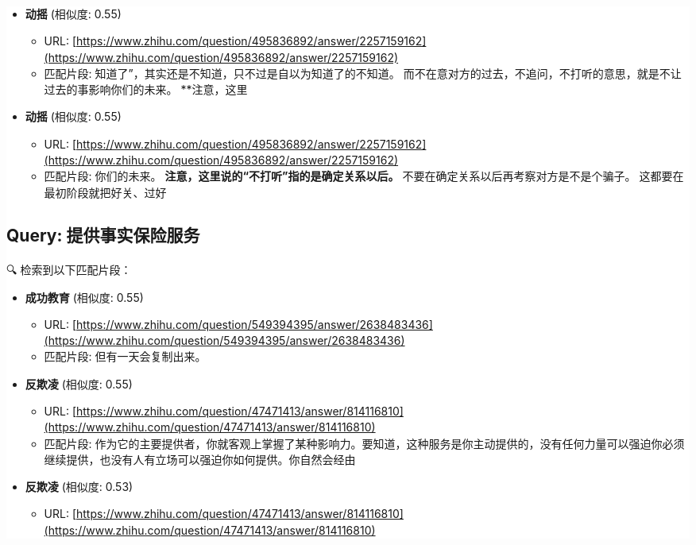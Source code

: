 - **动摇** (相似度: 0.55)
  - URL: [https://www.zhihu.com/question/495836892/answer/2257159162](https://www.zhihu.com/question/495836892/answer/2257159162)
  - 匹配片段: 知道了”，其实还是不知道，只不过是自以为知道了的不知道。 而不在意对方的过去，不追问，不打听的意思，就是不让过去的事影响你们的未来。 **注意，这里

- **动摇** (相似度: 0.55)
  - URL: [https://www.zhihu.com/question/495836892/answer/2257159162](https://www.zhihu.com/question/495836892/answer/2257159162)
  - 匹配片段: 你们的未来。 **注意，这里说的“不打听”指的是确定关系以后。** 不要在确定关系以后再考察对方是不是个骗子。 这都要在最初阶段就把好关、过好

## Query: 提供事实保险服务
🔍 检索到以下匹配片段：

- **成功教育** (相似度: 0.55)
  - URL: [https://www.zhihu.com/question/549394395/answer/2638483436](https://www.zhihu.com/question/549394395/answer/2638483436)
  - 匹配片段: 但有一天会复制出来。

- **反欺凌** (相似度: 0.55)
  - URL: [https://www.zhihu.com/question/47471413/answer/814116810](https://www.zhihu.com/question/47471413/answer/814116810)
  - 匹配片段: 作为它的主要提供者，你就客观上掌握了某种影响力。要知道，这种服务是你主动提供的，没有任何力量可以强迫你必须继续提供，也没有人有立场可以强迫你如何提供。你自然会经由

- **反欺凌** (相似度: 0.53)
  - URL: [https://www.zhihu.com/question/47471413/answer/814116810](https://www.zhihu.com/question/47471413/answer/814116810)
